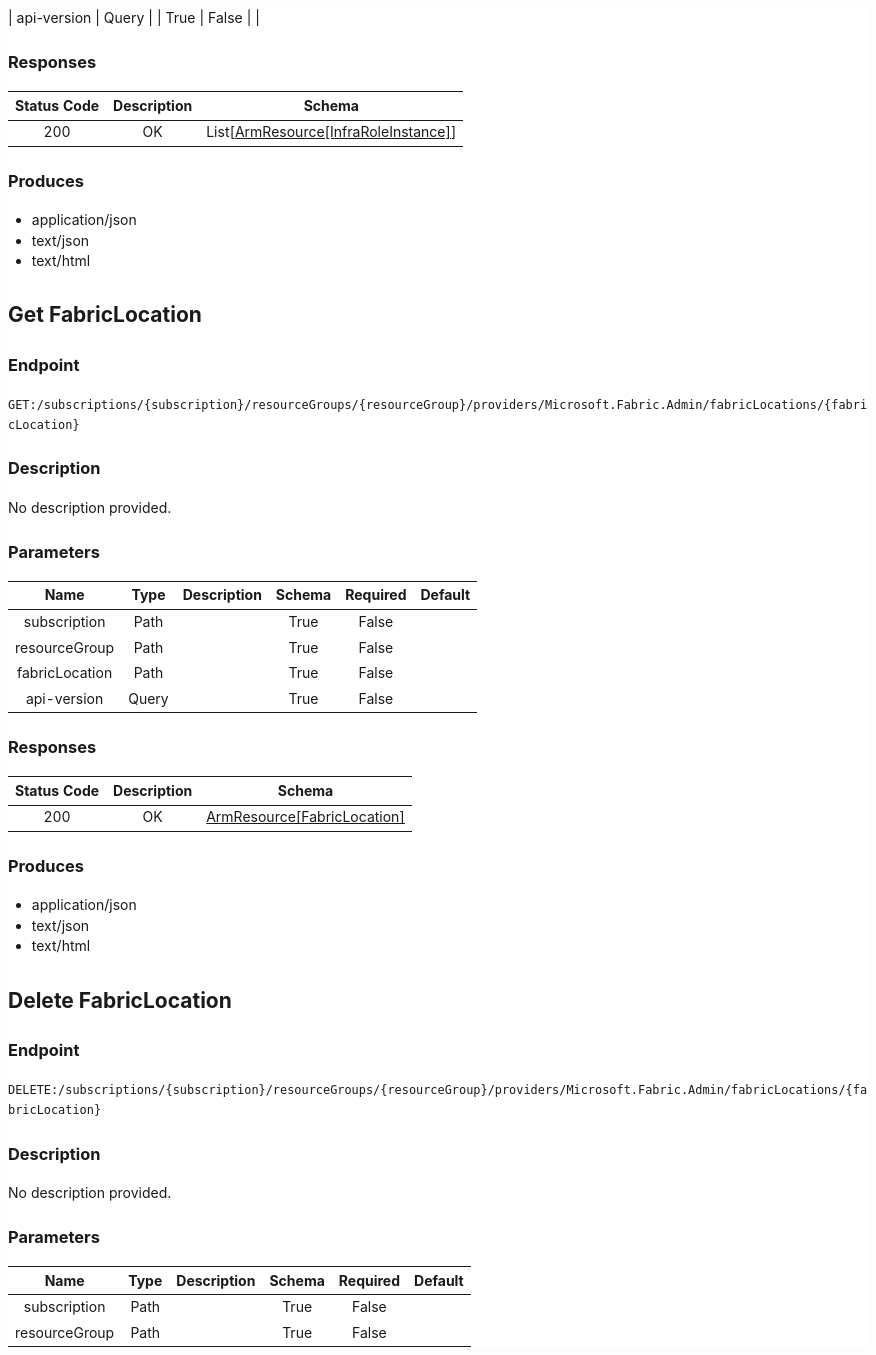 |   api-version   |  Query |              |   True  |   False   |          |

### Responses
|  Status Code |  Description |                                   Schema                                  |
|:------------:|:------------:|:-------------------------------------------------------------------------:|
|      200     |      OK      |  List[[ArmResource[InfraRoleInstance]](#armresource[infraroleinstance] )] |

### Produces
* application/json
* text/json
* text/html


[](#get-fabriclocation )
## Get FabricLocation
### Endpoint
`GET:/subscriptions/{subscription}/resourceGroups/{resourceGroup}/providers/Microsoft.Fabric.Admin/fabricLocations/{fabricLocation}`
### Description
No description provided.
### Parameters
|       Name      |  Type  |  Description |  Schema |  Required |  Default |
|:---------------:|:------:|:------------:|:-------:|:---------:|:--------:|
|   subscription  |  Path  |              |   True  |   False   |          |
|  resourceGroup  |  Path  |              |   True  |   False   |          |
|  fabricLocation |  Path  |              |   True  |   False   |          |
|   api-version   |  Query |              |   True  |   False   |          |

### Responses
|  Status Code |  Description |                             Schema                            |
|:------------:|:------------:|:-------------------------------------------------------------:|
|      200     |      OK      |  [ArmResource[FabricLocation]](#armresource[fabriclocation] ) |

### Produces
* application/json
* text/json
* text/html


[](#delete-fabriclocation )
## Delete FabricLocation
### Endpoint
`DELETE:/subscriptions/{subscription}/resourceGroups/{resourceGroup}/providers/Microsoft.Fabric.Admin/fabricLocations/{fabricLocation}`
### Description
No description provided.
### Parameters
|       Name      |  Type  |  Description |  Schema |  Required |  Default |
|:---------------:|:------:|:------------:|:-------:|:---------:|:--------:|
|   subscription  |  Path  |              |   True  |   False   |          |
|  resourceGroup  |  Path  |              |   True  |   False   |          |